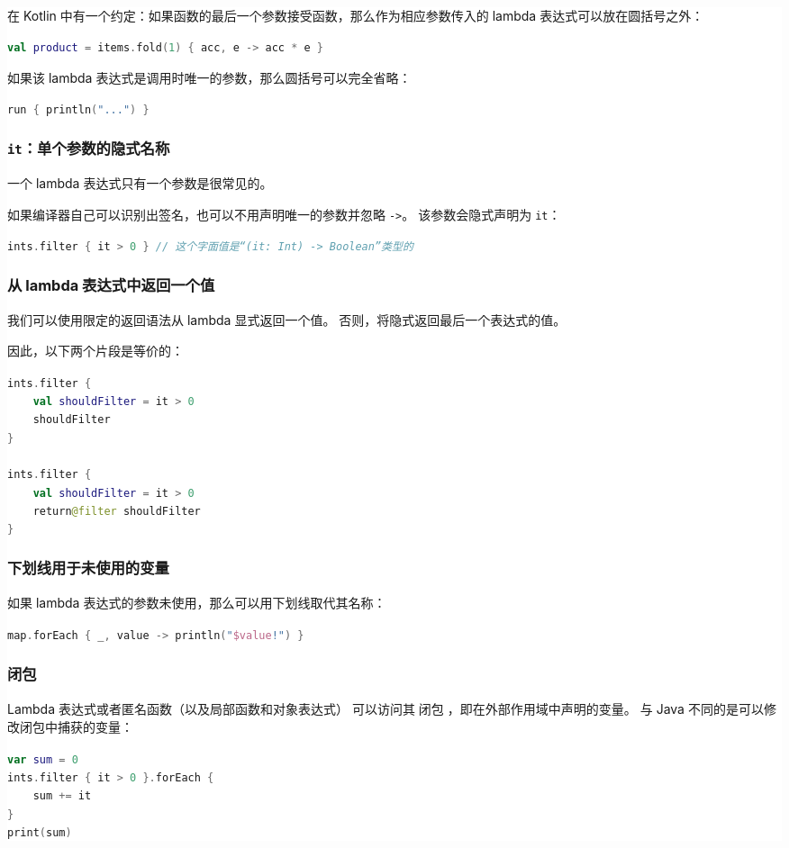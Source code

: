 在 Kotlin 中有一个约定：如果函数的最后一个参数接受函数，那么作为相应参数传入的 lambda 表达式可以放在圆括号之外：

```kotlin
val product = items.fold(1) { acc, e -> acc * e }
```

如果该 lambda 表达式是调用时唯一的参数，那么圆括号可以完全省略：

```kotlin
run { println("...") }
```

### `it`：单个参数的隐式名称

一个 lambda 表达式只有一个参数是很常见的。

如果编译器自己可以识别出签名，也可以不用声明唯一的参数并忽略 `->`。 该参数会隐式声明为 `it`：

```kotlin
ints.filter { it > 0 } // 这个字面值是“(it: Int) -> Boolean”类型的
```

### 从 lambda 表达式中返回一个值

我们可以使用限定的返回语法从 lambda 显式返回一个值。 否则，将隐式返回最后一个表达式的值。

因此，以下两个片段是等价的：

```kotlin
ints.filter {
    val shouldFilter = it > 0
    shouldFilter
}

ints.filter {
    val shouldFilter = it > 0
    return@filter shouldFilter
}
```

### 下划线用于未使用的变量

如果 lambda 表达式的参数未使用，那么可以用下划线取代其名称：

```kotlin
map.forEach { _, value -> println("$value!") }
```

### 闭包

Lambda 表达式或者匿名函数（以及局部函数和对象表达式） 可以访问其 闭包 ，即在外部作用域中声明的变量。 与 Java 不同的是可以修改闭包中捕获的变量：

```kotlin
var sum = 0
ints.filter { it > 0 }.forEach {
    sum += it
}
print(sum)
```
